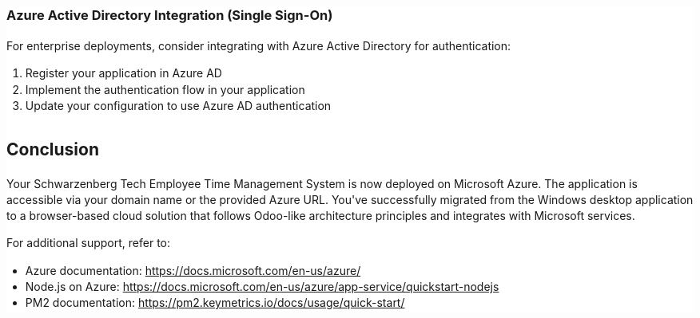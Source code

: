 ### Azure Active Directory Integration (Single Sign-On)

For enterprise deployments, consider integrating with Azure Active Directory for authentication:

1. Register your application in Azure AD
2. Implement the authentication flow in your application
3. Update your configuration to use Azure AD authentication

## Conclusion

Your Schwarzenberg Tech Employee Time Management System is now deployed on Microsoft Azure. The application is accessible via your domain name or the provided Azure URL. You've successfully migrated from the Windows desktop application to a browser-based cloud solution that follows Odoo-like architecture principles and integrates with Microsoft services.

For additional support, refer to:
- Azure documentation: https://docs.microsoft.com/en-us/azure/
- Node.js on Azure: https://docs.microsoft.com/en-us/azure/app-service/quickstart-nodejs
- PM2 documentation: https://pm2.keymetrics.io/docs/usage/quick-start/